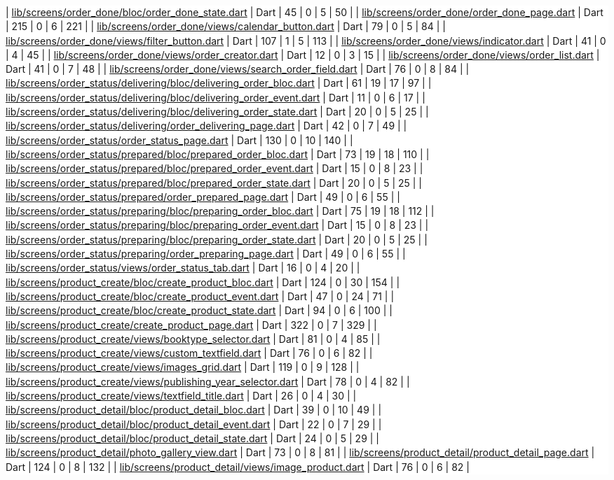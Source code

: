 | [lib/screens/order_done/bloc/order_done_state.dart](/lib/screens/order_done/bloc/order_done_state.dart) | Dart | 45 | 0 | 5 | 50 |
| [lib/screens/order_done/order_done_page.dart](/lib/screens/order_done/order_done_page.dart) | Dart | 215 | 0 | 6 | 221 |
| [lib/screens/order_done/views/calendar_button.dart](/lib/screens/order_done/views/calendar_button.dart) | Dart | 79 | 0 | 5 | 84 |
| [lib/screens/order_done/views/filter_button.dart](/lib/screens/order_done/views/filter_button.dart) | Dart | 107 | 1 | 5 | 113 |
| [lib/screens/order_done/views/indicator.dart](/lib/screens/order_done/views/indicator.dart) | Dart | 41 | 0 | 4 | 45 |
| [lib/screens/order_done/views/order_creator.dart](/lib/screens/order_done/views/order_creator.dart) | Dart | 12 | 0 | 3 | 15 |
| [lib/screens/order_done/views/order_list.dart](/lib/screens/order_done/views/order_list.dart) | Dart | 41 | 0 | 7 | 48 |
| [lib/screens/order_done/views/search_order_field.dart](/lib/screens/order_done/views/search_order_field.dart) | Dart | 76 | 0 | 8 | 84 |
| [lib/screens/order_status/delivering/bloc/delivering_order_bloc.dart](/lib/screens/order_status/delivering/bloc/delivering_order_bloc.dart) | Dart | 61 | 19 | 17 | 97 |
| [lib/screens/order_status/delivering/bloc/delivering_order_event.dart](/lib/screens/order_status/delivering/bloc/delivering_order_event.dart) | Dart | 11 | 0 | 6 | 17 |
| [lib/screens/order_status/delivering/bloc/delivering_order_state.dart](/lib/screens/order_status/delivering/bloc/delivering_order_state.dart) | Dart | 20 | 0 | 5 | 25 |
| [lib/screens/order_status/delivering/order_delivering_page.dart](/lib/screens/order_status/delivering/order_delivering_page.dart) | Dart | 42 | 0 | 7 | 49 |
| [lib/screens/order_status/order_status_page.dart](/lib/screens/order_status/order_status_page.dart) | Dart | 130 | 0 | 10 | 140 |
| [lib/screens/order_status/prepared/bloc/prepared_order_bloc.dart](/lib/screens/order_status/prepared/bloc/prepared_order_bloc.dart) | Dart | 73 | 19 | 18 | 110 |
| [lib/screens/order_status/prepared/bloc/prepared_order_event.dart](/lib/screens/order_status/prepared/bloc/prepared_order_event.dart) | Dart | 15 | 0 | 8 | 23 |
| [lib/screens/order_status/prepared/bloc/prepared_order_state.dart](/lib/screens/order_status/prepared/bloc/prepared_order_state.dart) | Dart | 20 | 0 | 5 | 25 |
| [lib/screens/order_status/prepared/order_prepared_page.dart](/lib/screens/order_status/prepared/order_prepared_page.dart) | Dart | 49 | 0 | 6 | 55 |
| [lib/screens/order_status/preparing/bloc/preparing_order_bloc.dart](/lib/screens/order_status/preparing/bloc/preparing_order_bloc.dart) | Dart | 75 | 19 | 18 | 112 |
| [lib/screens/order_status/preparing/bloc/preparing_order_event.dart](/lib/screens/order_status/preparing/bloc/preparing_order_event.dart) | Dart | 15 | 0 | 8 | 23 |
| [lib/screens/order_status/preparing/bloc/preparing_order_state.dart](/lib/screens/order_status/preparing/bloc/preparing_order_state.dart) | Dart | 20 | 0 | 5 | 25 |
| [lib/screens/order_status/preparing/order_preparing_page.dart](/lib/screens/order_status/preparing/order_preparing_page.dart) | Dart | 49 | 0 | 6 | 55 |
| [lib/screens/order_status/views/order_status_tab.dart](/lib/screens/order_status/views/order_status_tab.dart) | Dart | 16 | 0 | 4 | 20 |
| [lib/screens/product_create/bloc/create_product_bloc.dart](/lib/screens/product_create/bloc/create_product_bloc.dart) | Dart | 124 | 0 | 30 | 154 |
| [lib/screens/product_create/bloc/create_product_event.dart](/lib/screens/product_create/bloc/create_product_event.dart) | Dart | 47 | 0 | 24 | 71 |
| [lib/screens/product_create/bloc/create_product_state.dart](/lib/screens/product_create/bloc/create_product_state.dart) | Dart | 94 | 0 | 6 | 100 |
| [lib/screens/product_create/create_product_page.dart](/lib/screens/product_create/create_product_page.dart) | Dart | 322 | 0 | 7 | 329 |
| [lib/screens/product_create/views/booktype_selector.dart](/lib/screens/product_create/views/booktype_selector.dart) | Dart | 81 | 0 | 4 | 85 |
| [lib/screens/product_create/views/custom_textfield.dart](/lib/screens/product_create/views/custom_textfield.dart) | Dart | 76 | 0 | 6 | 82 |
| [lib/screens/product_create/views/images_grid.dart](/lib/screens/product_create/views/images_grid.dart) | Dart | 119 | 0 | 9 | 128 |
| [lib/screens/product_create/views/publishing_year_selector.dart](/lib/screens/product_create/views/publishing_year_selector.dart) | Dart | 78 | 0 | 4 | 82 |
| [lib/screens/product_create/views/textfield_title.dart](/lib/screens/product_create/views/textfield_title.dart) | Dart | 26 | 0 | 4 | 30 |
| [lib/screens/product_detail/bloc/product_detail_bloc.dart](/lib/screens/product_detail/bloc/product_detail_bloc.dart) | Dart | 39 | 0 | 10 | 49 |
| [lib/screens/product_detail/bloc/product_detail_event.dart](/lib/screens/product_detail/bloc/product_detail_event.dart) | Dart | 22 | 0 | 7 | 29 |
| [lib/screens/product_detail/bloc/product_detail_state.dart](/lib/screens/product_detail/bloc/product_detail_state.dart) | Dart | 24 | 0 | 5 | 29 |
| [lib/screens/product_detail/photo_gallery_view.dart](/lib/screens/product_detail/photo_gallery_view.dart) | Dart | 73 | 0 | 8 | 81 |
| [lib/screens/product_detail/product_detail_page.dart](/lib/screens/product_detail/product_detail_page.dart) | Dart | 124 | 0 | 8 | 132 |
| [lib/screens/product_detail/views/image_product.dart](/lib/screens/product_detail/views/image_product.dart) | Dart | 76 | 0 | 6 | 82 |